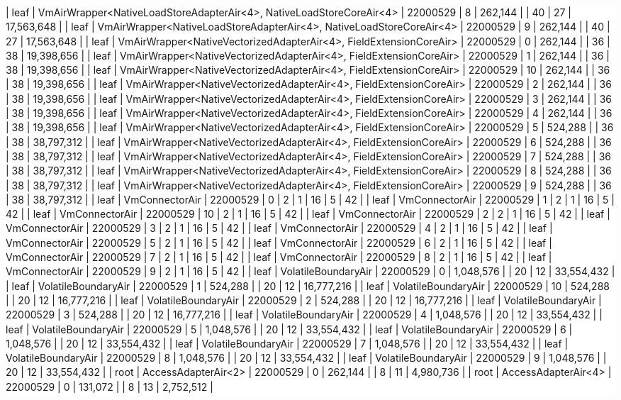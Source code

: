 | leaf | VmAirWrapper<NativeLoadStoreAdapterAir<4>, NativeLoadStoreCoreAir<4> | 22000529 | 8 | 262,144 |  | 40 | 27 | 17,563,648 | 
| leaf | VmAirWrapper<NativeLoadStoreAdapterAir<4>, NativeLoadStoreCoreAir<4> | 22000529 | 9 | 262,144 |  | 40 | 27 | 17,563,648 | 
| leaf | VmAirWrapper<NativeVectorizedAdapterAir<4>, FieldExtensionCoreAir> | 22000529 | 0 | 262,144 |  | 36 | 38 | 19,398,656 | 
| leaf | VmAirWrapper<NativeVectorizedAdapterAir<4>, FieldExtensionCoreAir> | 22000529 | 1 | 262,144 |  | 36 | 38 | 19,398,656 | 
| leaf | VmAirWrapper<NativeVectorizedAdapterAir<4>, FieldExtensionCoreAir> | 22000529 | 10 | 262,144 |  | 36 | 38 | 19,398,656 | 
| leaf | VmAirWrapper<NativeVectorizedAdapterAir<4>, FieldExtensionCoreAir> | 22000529 | 2 | 262,144 |  | 36 | 38 | 19,398,656 | 
| leaf | VmAirWrapper<NativeVectorizedAdapterAir<4>, FieldExtensionCoreAir> | 22000529 | 3 | 262,144 |  | 36 | 38 | 19,398,656 | 
| leaf | VmAirWrapper<NativeVectorizedAdapterAir<4>, FieldExtensionCoreAir> | 22000529 | 4 | 262,144 |  | 36 | 38 | 19,398,656 | 
| leaf | VmAirWrapper<NativeVectorizedAdapterAir<4>, FieldExtensionCoreAir> | 22000529 | 5 | 524,288 |  | 36 | 38 | 38,797,312 | 
| leaf | VmAirWrapper<NativeVectorizedAdapterAir<4>, FieldExtensionCoreAir> | 22000529 | 6 | 524,288 |  | 36 | 38 | 38,797,312 | 
| leaf | VmAirWrapper<NativeVectorizedAdapterAir<4>, FieldExtensionCoreAir> | 22000529 | 7 | 524,288 |  | 36 | 38 | 38,797,312 | 
| leaf | VmAirWrapper<NativeVectorizedAdapterAir<4>, FieldExtensionCoreAir> | 22000529 | 8 | 524,288 |  | 36 | 38 | 38,797,312 | 
| leaf | VmAirWrapper<NativeVectorizedAdapterAir<4>, FieldExtensionCoreAir> | 22000529 | 9 | 524,288 |  | 36 | 38 | 38,797,312 | 
| leaf | VmConnectorAir | 22000529 | 0 | 2 | 1 | 16 | 5 | 42 | 
| leaf | VmConnectorAir | 22000529 | 1 | 2 | 1 | 16 | 5 | 42 | 
| leaf | VmConnectorAir | 22000529 | 10 | 2 | 1 | 16 | 5 | 42 | 
| leaf | VmConnectorAir | 22000529 | 2 | 2 | 1 | 16 | 5 | 42 | 
| leaf | VmConnectorAir | 22000529 | 3 | 2 | 1 | 16 | 5 | 42 | 
| leaf | VmConnectorAir | 22000529 | 4 | 2 | 1 | 16 | 5 | 42 | 
| leaf | VmConnectorAir | 22000529 | 5 | 2 | 1 | 16 | 5 | 42 | 
| leaf | VmConnectorAir | 22000529 | 6 | 2 | 1 | 16 | 5 | 42 | 
| leaf | VmConnectorAir | 22000529 | 7 | 2 | 1 | 16 | 5 | 42 | 
| leaf | VmConnectorAir | 22000529 | 8 | 2 | 1 | 16 | 5 | 42 | 
| leaf | VmConnectorAir | 22000529 | 9 | 2 | 1 | 16 | 5 | 42 | 
| leaf | VolatileBoundaryAir | 22000529 | 0 | 1,048,576 |  | 20 | 12 | 33,554,432 | 
| leaf | VolatileBoundaryAir | 22000529 | 1 | 524,288 |  | 20 | 12 | 16,777,216 | 
| leaf | VolatileBoundaryAir | 22000529 | 10 | 524,288 |  | 20 | 12 | 16,777,216 | 
| leaf | VolatileBoundaryAir | 22000529 | 2 | 524,288 |  | 20 | 12 | 16,777,216 | 
| leaf | VolatileBoundaryAir | 22000529 | 3 | 524,288 |  | 20 | 12 | 16,777,216 | 
| leaf | VolatileBoundaryAir | 22000529 | 4 | 1,048,576 |  | 20 | 12 | 33,554,432 | 
| leaf | VolatileBoundaryAir | 22000529 | 5 | 1,048,576 |  | 20 | 12 | 33,554,432 | 
| leaf | VolatileBoundaryAir | 22000529 | 6 | 1,048,576 |  | 20 | 12 | 33,554,432 | 
| leaf | VolatileBoundaryAir | 22000529 | 7 | 1,048,576 |  | 20 | 12 | 33,554,432 | 
| leaf | VolatileBoundaryAir | 22000529 | 8 | 1,048,576 |  | 20 | 12 | 33,554,432 | 
| leaf | VolatileBoundaryAir | 22000529 | 9 | 1,048,576 |  | 20 | 12 | 33,554,432 | 
| root | AccessAdapterAir<2> | 22000529 | 0 | 262,144 |  | 8 | 11 | 4,980,736 | 
| root | AccessAdapterAir<4> | 22000529 | 0 | 131,072 |  | 8 | 13 | 2,752,512 | 